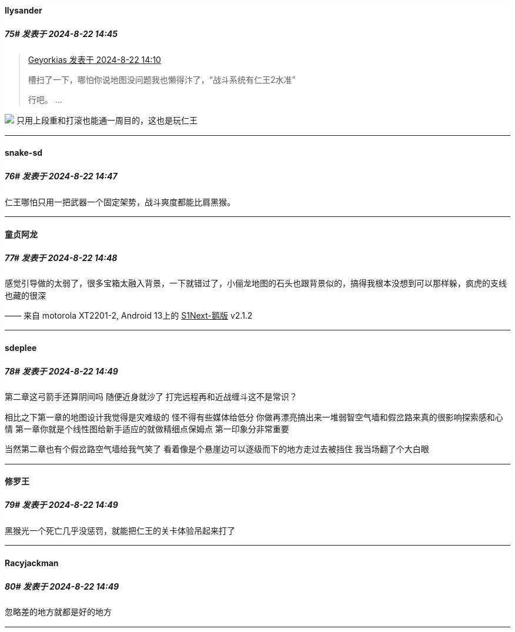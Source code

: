 ####  llysander  
##### 75#       发表于 2024-8-22 14:45

<blockquote><a href="httphttps://bbs.saraba1st.com/2b/forum.php?mod=redirect&amp;goto=findpost&amp;pid=65979834&amp;ptid=2196075" target="_blank">Geyorkias 发表于 2024-8-22 14:10</a>

槽扫了一下，哪怕你说地图没问题我也懒得汴了，“战斗系统有仁王2水准”

行吧。 ...</blockquote>
<img src="https://static.saraba1st.com/image/smiley/face2017/043.png" referrerpolicy="no-referrer"> 只用上段重和打滚也能通一周目的，这也是玩仁王

*****

####  snake-sd  
##### 76#       发表于 2024-8-22 14:47

仁王哪怕只用一把武器一个固定架势，战斗爽度都能比肩黑猴。

*****

####  童贞阿龙  
##### 77#       发表于 2024-8-22 14:48

感觉引导做的太弱了，很多宝箱太融入背景，一下就错过了，小俪龙地图的石头也跟背景似的，搞得我根本没想到可以那样躲，疯虎的支线也藏的很深

—— 来自 motorola XT2201-2, Android 13上的 [S1Next-鹅版](https://github.com/ykrank/S1-Next/releases) v2.1.2


*****

####  sdeplee  
##### 78#       发表于 2024-8-22 14:49

第二章这弓箭手还算阴间吗 随便近身就沙了 打完远程再和近战缠斗这不是常识？

相比之下第一章的地图设计我觉得是灾难级的 怪不得有些媒体给低分 你做再漂亮搞出来一堆弱智空气墙和假岔路来真的很影响探索感和心情 第一章你就是个线性图给新手适应的就做精细点保姆点 第一印象分非常重要

当然第二章也有个假岔路空气墙给我气笑了 看着像是个悬崖边可以逐级而下的地方走过去被挡住 我当场翻了个大白眼

*****

####  修罗王  
##### 79#       发表于 2024-8-22 14:49

黑猴光一个死亡几乎没惩罚，就能把仁王的关卡体验吊起来打了

*****

####  Racyjackman  
##### 80#       发表于 2024-8-22 14:49

忽略差的地方就都是好的地方


*****
